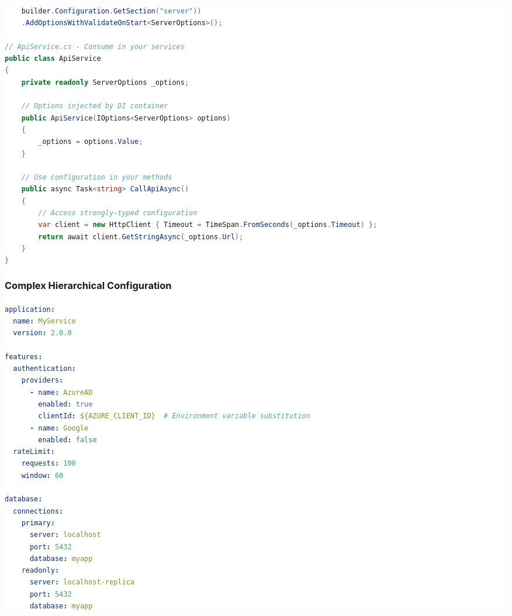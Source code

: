 ```csharp
    builder.Configuration.GetSection("server"))
    .AddOptionsWithValidateOnStart<ServerOptions>();

// ApiService.cs - Consume in your services
public class ApiService
{
    private readonly ServerOptions _options;
    
    // Options injected by DI container
    public ApiService(IOptions<ServerOptions> options)
    {
        _options = options.Value;
    }
    
    // Use configuration in your methods
    public async Task<string> CallApiAsync()
    {
        // Access strongly-typed configuration
        var client = new HttpClient { Timeout = TimeSpan.FromSeconds(_options.Timeout) };
        return await client.GetStringAsync(_options.Url);
    }
}
```

### Complex Hierarchical Configuration

```yaml
application:
  name: MyService
  version: 2.0.0
  
features:
  authentication:
    providers:
      - name: AzureAD
        enabled: true
        clientId: ${AZURE_CLIENT_ID}  # Environment variable substitution
      - name: Google
        enabled: false
  rateLimit:
    requests: 100
    window: 60

database:
  connections:
    primary:
      server: localhost
      port: 5432
      database: myapp
    readonly:
      server: localhost-replica
      port: 5432
      database: myapp
```
